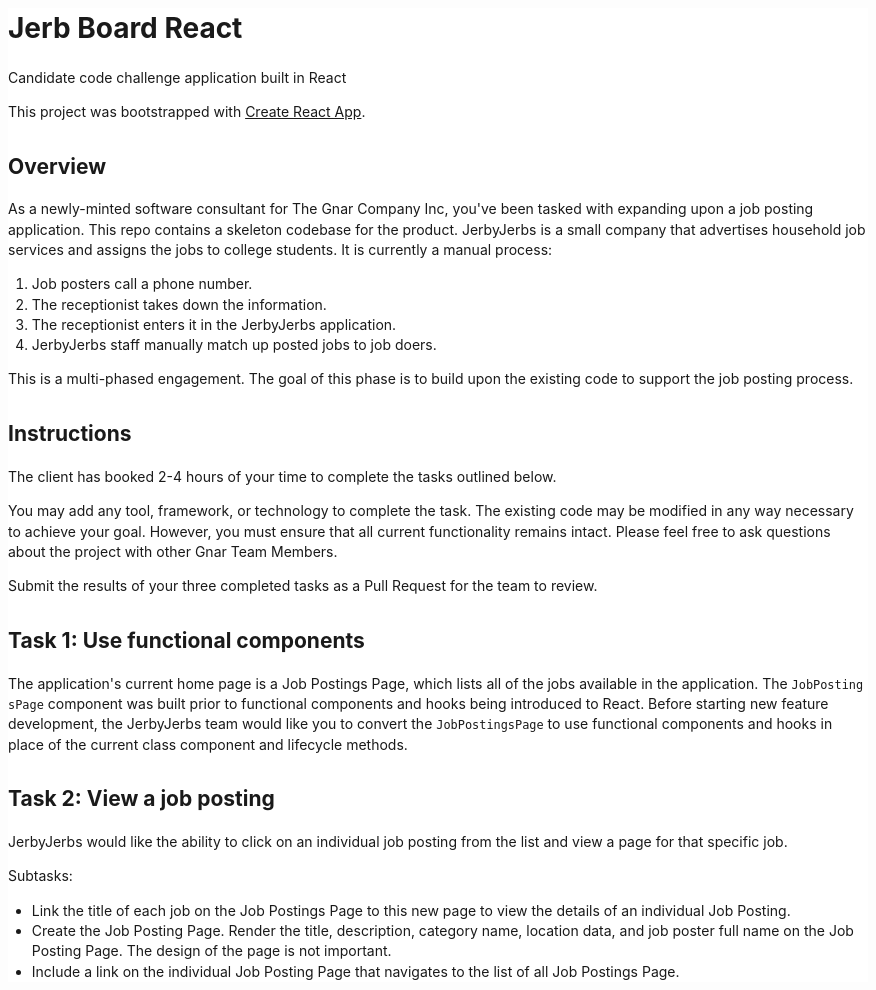 # Jerb Board React

Candidate code challenge application built in React

This project was bootstrapped with [Create React App](https://github.com/facebook/create-react-app).

## Overview

As a newly-minted software consultant for The Gnar Company Inc, you've been tasked with expanding upon a job posting application. This repo contains a skeleton codebase for the product. JerbyJerbs is a small company that advertises household job services and assigns the jobs to college students. It is currently a manual process:

1. Job posters call a phone number.
2. The receptionist takes down the information.
3. The receptionist enters it in the JerbyJerbs application.
4. JerbyJerbs staff manually match up posted jobs to job doers.

This is a multi-phased engagement. The goal of this phase is to build upon the existing code to support the job posting process.

## Instructions

The client has booked 2-4 hours of your time to complete the tasks outlined below.

You may add any tool, framework, or technology to complete the task. The existing code may be modified in any way necessary to achieve your goal. However, you must ensure that all current functionality remains intact. Please feel free to ask questions about the project with other Gnar Team Members.

Submit the results of your three completed tasks as a Pull Request for the team to review.

## Task 1: Use functional components

The application's current home page is a Job Postings Page, which lists all of the jobs available in the application. The `JobPostingsPage` component was built prior to functional components and hooks being introduced to React. Before starting new feature development, the JerbyJerbs team would like you to convert the `JobPostingsPage` to use functional components and hooks in place of the current class component and lifecycle methods.

## Task 2: View a job posting

JerbyJerbs would like the ability to click on an individual job posting from the list and view a page for that specific job.

Subtasks:

- Link the title of each job on the Job Postings Page to this new page to view the details of an individual Job Posting.
- Create the Job Posting Page. Render the title, description, category name, location data, and job poster full name on the Job Posting Page. The design of the page is not important.
- Include a link on the individual Job Posting Page that navigates to the list of all Job Postings Page.
